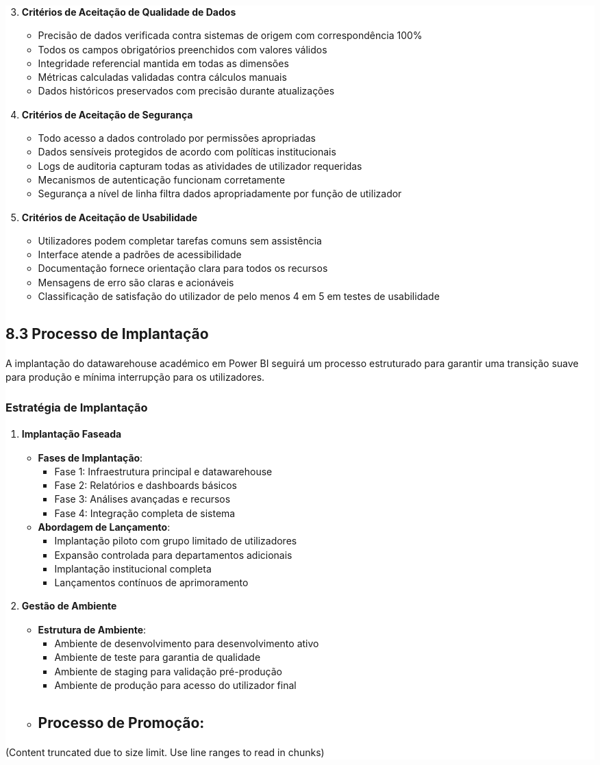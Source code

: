 3. **Critérios de Aceitação de Qualidade de Dados**
   - Precisão de dados verificada contra sistemas de origem com correspondência 100%
   - Todos os campos obrigatórios preenchidos com valores válidos
   - Integridade referencial mantida em todas as dimensões
   - Métricas calculadas validadas contra cálculos manuais
   - Dados históricos preservados com precisão durante atualizações

4. **Critérios de Aceitação de Segurança**
   - Todo acesso a dados controlado por permissões apropriadas
   - Dados sensíveis protegidos de acordo com políticas institucionais
   - Logs de auditoria capturam todas as atividades de utilizador requeridas
   - Mecanismos de autenticação funcionam corretamente
   - Segurança a nível de linha filtra dados apropriadamente por função de utilizador

5. **Critérios de Aceitação de Usabilidade**
   - Utilizadores podem completar tarefas comuns sem assistência
   - Interface atende a padrões de acessibilidade
   - Documentação fornece orientação clara para todos os recursos
   - Mensagens de erro são claras e acionáveis
   - Classificação de satisfação do utilizador de pelo menos 4 em 5 em testes de usabilidade

## 8.3 Processo de Implantação

A implantação do datawarehouse académico em Power BI seguirá um processo estruturado para garantir uma transição suave para produção e mínima interrupção para os utilizadores.

### Estratégia de Implantação

1. **Implantação Faseada**
   - **Fases de Implantação**:
     - Fase 1: Infraestrutura principal e datawarehouse
     - Fase 2: Relatórios e dashboards básicos
     - Fase 3: Análises avançadas e recursos
     - Fase 4: Integração completa de sistema
   - **Abordagem de Lançamento**:
     - Implantação piloto com grupo limitado de utilizadores
     - Expansão controlada para departamentos adicionais
     - Implantação institucional completa
     - Lançamentos contínuos de aprimoramento

2. **Gestão de Ambiente**
   - **Estrutura de Ambiente**:
     - Ambiente de desenvolvimento para desenvolvimento ativo
     - Ambiente de teste para garantia de qualidade
     - Ambiente de staging para validação pré-produção
     - Ambiente de produção para acesso do utilizador final
   - **Processo de Promoção**:
     - 
(Content truncated due to size limit. Use line ranges to read in chunks)
